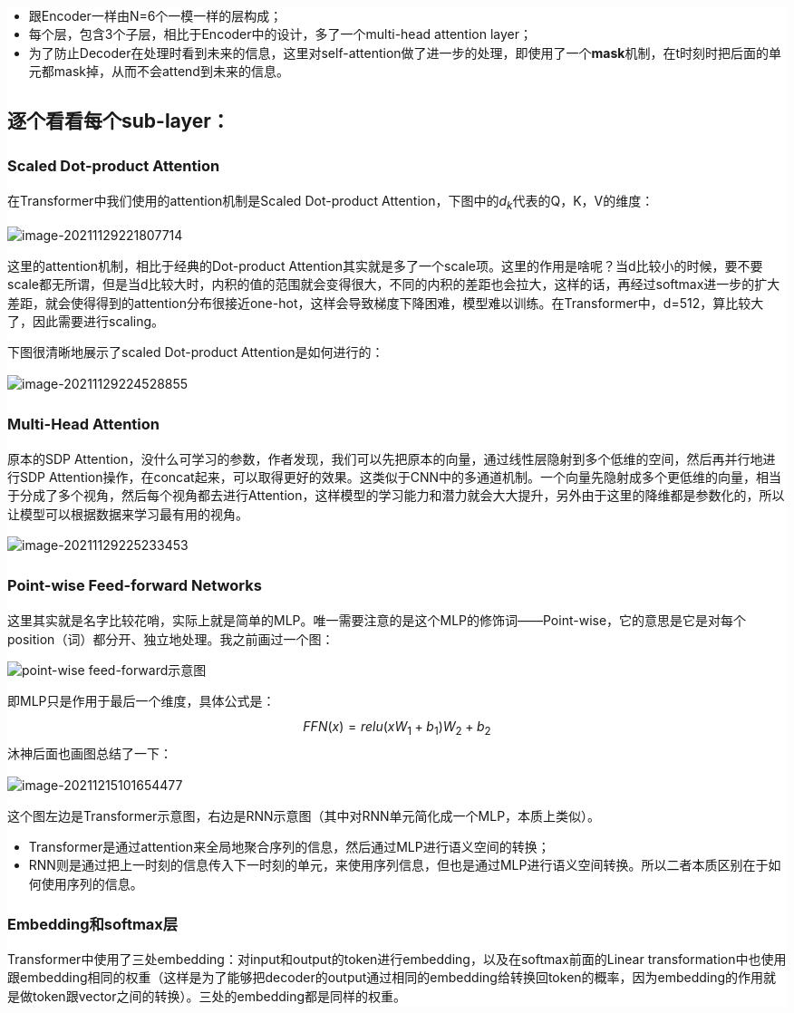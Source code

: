 - 跟Encoder一样由N=6个一模一样的层构成；
- 每个层，包含3个子层，相比于Encoder中的设计，多了一个multi-head attention layer；
- 为了防止Decoder在处理时看到未来的信息，这里对self-attention做了进一步的处理，即使用了一个**mask**机制，在t时刻时把后面的单元都mask掉，从而不会attend到未来的信息。



## 逐个看看每个sub-layer：

### Scaled Dot-product Attention

在Transformer中我们使用的attention机制是Scaled Dot-product Attention，下图中的$d_k$代表的Q，K，V的维度：

![image-20211129221807714](https://gitee.com/beyond_guo/typora_pics/raw/master/typora/20211129221807.png)

这里的attention机制，相比于经典的Dot-product Attention其实就是多了一个scale项。这里的作用是啥呢？当d比较小的时候，要不要scale都无所谓，但是当d比较大时，内积的值的范围就会变得很大，不同的内积的差距也会拉大，这样的话，再经过softmax进一步的扩大差距，就会使得得到的attention分布很接近one-hot，这样会导致梯度下降困难，模型难以训练。在Transformer中，d=512，算比较大了，因此需要进行scaling。

下图很清晰地展示了scaled Dot-product Attention是如何进行的：

![image-20211129224528855](https://gitee.com/beyond_guo/typora_pics/raw/master/typora/20211129224528.png)

### Multi-Head Attention

原本的SDP Attention，没什么可学习的参数，作者发现，我们可以先把原本的向量，通过线性层隐射到多个低维的空间，然后再并行地进行SDP Attention操作，在concat起来，可以取得更好的效果。这类似于CNN中的多通道机制。一个向量先隐射成多个更低维的向量，相当于分成了多个视角，然后每个视角都去进行Attention，这样模型的学习能力和潜力就会大大提升，另外由于这里的降维都是参数化的，所以让模型可以根据数据来学习最有用的视角。

![image-20211129225233453](https://gitee.com/beyond_guo/typora_pics/raw/master/typora/20211129225233.png)

### Point-wise Feed-forward Networks

这里其实就是名字比较花哨，实际上就是简单的MLP。唯一需要注意的是这个MLP的修饰词——Point-wise，它的意思是它是对每个position（词）都分开、独立地处理。我之前画过一个图：

![point-wise feed-forward示意图](https://cdn.jsdelivr.net/gh/beyondguo/mdnice_pictures/2021-6-8/1623129452764-image.png)

即MLP只是作用于最后一个维度，具体公式是：
$$
FFN(x) = relu(xW_1 + b_1)W_2 +b_2
$$
沐神后面也画图总结了一下：

![image-20211215101654477](https://gitee.com/beyond_guo/typora_pics/raw/master/typora/20211215101654.png)

这个图左边是Transformer示意图，右边是RNN示意图（其中对RNN单元简化成一个MLP，本质上类似）。

- Transformer是通过attention来全局地聚合序列的信息，然后通过MLP进行语义空间的转换；
- RNN则是通过把上一时刻的信息传入下一时刻的单元，来使用序列信息，但也是通过MLP进行语义空间转换。所以二者本质区别在于如何使用序列的信息。

### Embedding和softmax层

Transformer中使用了三处embedding：对input和output的token进行embedding，以及在softmax前面的Linear transformation中也使用跟embedding相同的权重（这样是为了能够把decoder的output通过相同的embedding给转换回token的概率，因为embedding的作用就是做token跟vector之间的转换）。三处的embedding都是同样的权重。
